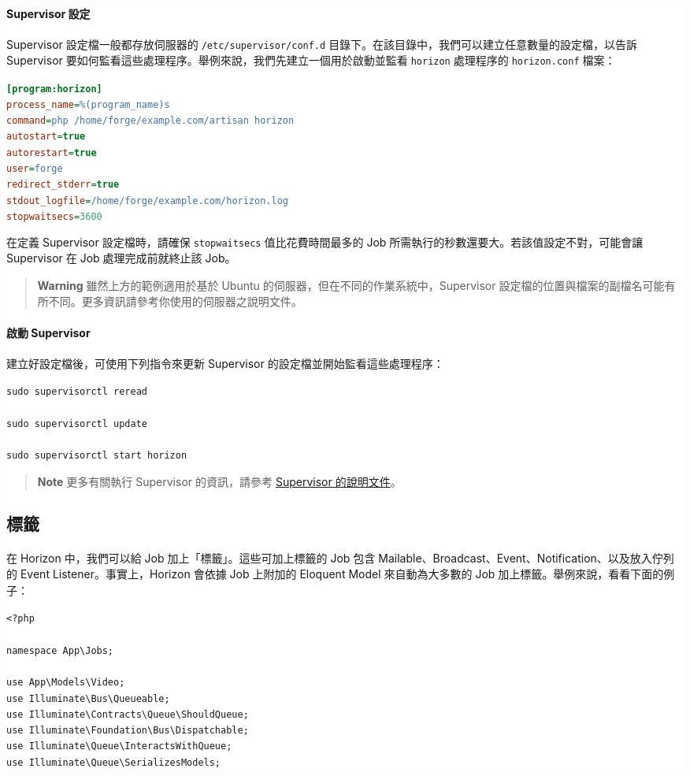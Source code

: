 <a name="supervisor-configuration"></a>

#### Supervisor 設定

Supervisor 設定檔一般都存放伺服器的 `/etc/supervisor/conf.d` 目錄下。在該目錄中，我們可以建立任意數量的設定檔，以告訴 Supervisor 要如何監看這些處理程序。舉例來說，我們先建立一個用於啟動並監看 `horizon` 處理程序的 `horizon.conf` 檔案：

```ini
[program:horizon]
process_name=%(program_name)s
command=php /home/forge/example.com/artisan horizon
autostart=true
autorestart=true
user=forge
redirect_stderr=true
stdout_logfile=/home/forge/example.com/horizon.log
stopwaitsecs=3600
```

在定義 Supervisor 設定檔時，請確保 `stopwaitsecs` 值比花費時間最多的 Job 所需執行的秒數還要大。若該值設定不對，可能會讓 Supervisor 在 Job 處理完成前就終止該 Job。

> **Warning** 雖然上方的範例適用於基於 Ubuntu 的伺服器，但在不同的作業系統中，Supervisor 設定檔的位置與檔案的副檔名可能有所不同。更多資訊請參考你使用的伺服器之說明文件。

<a name="starting-supervisor"></a>

#### 啟動 Supervisor

建立好設定檔後，可使用下列指令來更新 Supervisor 的設定檔並開始監看這些處理程序：

```shell
sudo supervisorctl reread

sudo supervisorctl update

sudo supervisorctl start horizon
```

> **Note** 更多有關執行 Supervisor 的資訊，請參考 [Supervisor 的說明文件](http://supervisord.org/index.html)。

<a name="tags"></a>

## 標籤

在 Horizon 中，我們可以給 Job 加上「標籤」。這些可加上標籤的 Job 包含 Mailable、Broadcast、Event、Notification、以及放入佇列的 Event Listener。事實上，Horizon 會依據 Job 上附加的 Eloquent Model 來自動為大多數的 Job 加上標籤。舉例來說，看看下面的例子：

    <?php
    
    namespace App\Jobs;
    
    use App\Models\Video;
    use Illuminate\Bus\Queueable;
    use Illuminate\Contracts\Queue\ShouldQueue;
    use Illuminate\Foundation\Bus\Dispatchable;
    use Illuminate\Queue\InteractsWithQueue;
    use Illuminate\Queue\SerializesModels;
    